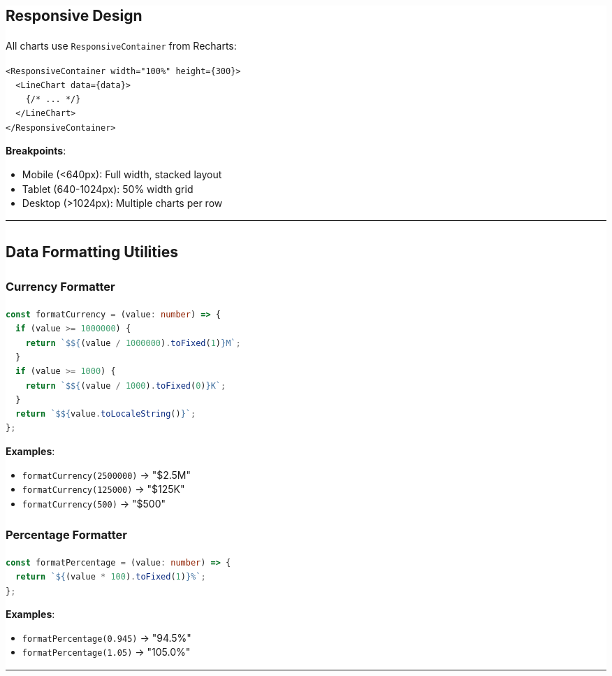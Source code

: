 
## Responsive Design

All charts use `ResponsiveContainer` from Recharts:

```tsx
<ResponsiveContainer width="100%" height={300}>
  <LineChart data={data}>
    {/* ... */}
  </LineChart>
</ResponsiveContainer>
```

**Breakpoints**:
- Mobile (<640px): Full width, stacked layout
- Tablet (640-1024px): 50% width grid
- Desktop (>1024px): Multiple charts per row

---

## Data Formatting Utilities

### Currency Formatter

```typescript
const formatCurrency = (value: number) => {
  if (value >= 1000000) {
    return `$${(value / 1000000).toFixed(1)}M`;
  }
  if (value >= 1000) {
    return `$${(value / 1000).toFixed(0)}K`;
  }
  return `$${value.toLocaleString()}`;
};
```

**Examples**:
- `formatCurrency(2500000)` → "$2.5M"
- `formatCurrency(125000)` → "$125K"
- `formatCurrency(500)` → "$500"

### Percentage Formatter

```typescript
const formatPercentage = (value: number) => {
  return `${(value * 100).toFixed(1)}%`;
};
```

**Examples**:
- `formatPercentage(0.945)` → "94.5%"
- `formatPercentage(1.05)` → "105.0%"

---
